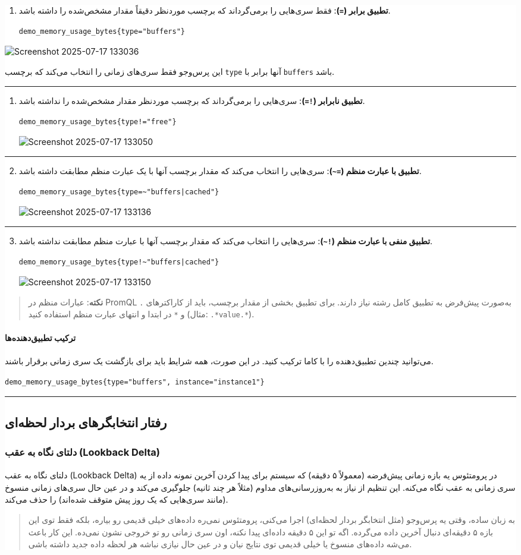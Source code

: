 1. **تطبیق برابر (`=`)**: فقط سری‌هایی را برمی‌گرداند که برچسب موردنظر دقیقاً مقدار مشخص‌شده را داشته باشد.
   ```promql
   demo_memory_usage_bytes{type="buffers"}
   ```

<img width="1247" height="445" alt="Screenshot 2025-07-17 133036" src="https://github.com/user-attachments/assets/8817fd39-cde4-418e-b2f7-1737947eee6e" />

   این پرس‌وجو فقط سری‌های زمانی را انتخاب می‌کند که برچسب `type` آنها برابر با `buffers` باشد.

---
1. **تطبیق نابرابر (`!=`)**: سری‌هایی را برمی‌گرداند که برچسب موردنظر مقدار مشخص‌شده را نداشته باشد.
   ```promql
   demo_memory_usage_bytes{type!="free"}
   ```

   <img width="1249" height="627" alt="Screenshot 2025-07-17 133050" src="https://github.com/user-attachments/assets/6e9cbd81-0ef6-4b17-bcec-57e16a3bf8cf" />


---
2. **تطبیق با عبارت منظم (`=~`)**: سری‌هایی را انتخاب می‌کند که مقدار برچسب آنها با یک عبارت منظم مطابقت داشته باشد.
   ```promql
   demo_memory_usage_bytes{type=~"buffers|cached"}
   ```

   <img width="1250" height="596" alt="Screenshot 2025-07-17 133136" src="https://github.com/user-attachments/assets/2b75c6ec-7ea6-4f9d-812b-391805e1b973" />


---
3. **تطبیق منفی با عبارت منظم (`!~`)**: سری‌هایی را انتخاب می‌کند که مقدار برچسب آنها با عبارت منظم مطابقت نداشته باشد.
   ```promql
   demo_memory_usage_bytes{type!~"buffers|cached"}
   ```

   <img width="1252" height="590" alt="Screenshot 2025-07-17 133150" src="https://github.com/user-attachments/assets/aa620157-cebd-43e1-b769-299a7a3da610" />


> **نکته**: عبارات منظم در PromQL به‌صورت پیش‌فرض به تطبیق کامل رشته نیاز دارند. برای تطبیق بخشی از مقدار برچسب، باید از کاراکترهای `.` و `*` در ابتدا و انتهای عبارت منظم استفاده کنید (مثال: `.*value.*`).

#### ترکیب تطبیق‌دهنده‌ها
می‌توانید چندین تطبیق‌دهنده را با کاما ترکیب کنید. در این صورت، همه شرایط باید برای بازگشت یک سری زمانی برقرار باشند.
```promql
demo_memory_usage_bytes{type="buffers", instance="instance1"}
```
---

## رفتار انتخابگرهای بردار لحظه‌ای

### دلتای نگاه به عقب (Lookback Delta)
دلتای نگاه به عقب (Lookback Delta) در پرومتئوس یه بازه زمانی پیش‌فرضه (معمولاً ۵ دقیقه) که سیستم برای پیدا کردن آخرین نمونه داده از یه سری زمانی به عقب نگاه می‌کنه. این تنظیم از نیاز به به‌روزرسانی‌های مداوم (مثلاً هر چند ثانیه) جلوگیری می‌کند و در عین حال سری‌های زمانی منسوخ (مانند سری‌هایی که یک روز پیش متوقف شده‌اند) را حذف می‌کند.
> به زبان ساده، وقتی یه پرس‌وجو (مثل انتخابگر بردار لحظه‌ای) اجرا می‌کنی، پرومتئوس نمی‌ره داده‌های خیلی قدیمی رو بیاره، بلکه فقط توی این بازه ۵ دقیقه‌ای دنبال آخرین داده می‌گرده. اگه تو این ۵ دقیقه داده‌ای پیدا نکنه، اون سری زمانی رو تو خروجی نشون نمی‌ده. این کار باعث می‌شه داده‌های منسوخ یا خیلی قدیمی توی نتایج نیان و در عین حال نیازی نباشه هر لحظه داده جدید داشته باشی.
